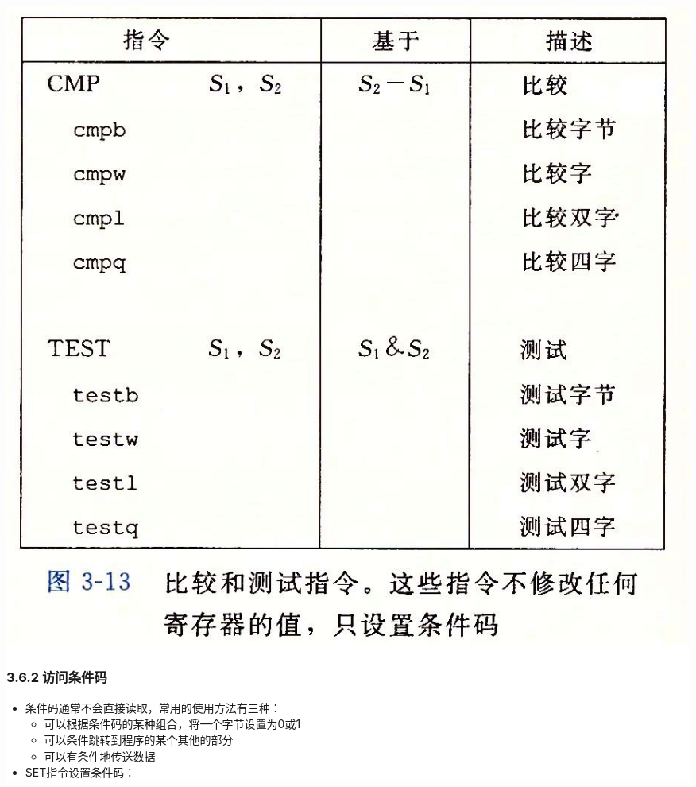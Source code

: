 ![1545895817243](系统级复习.assets/1545895817243.png)

### 3.6.2 访问条件码

- 条件码通常不会直接读取，常用的使用方法有三种：
  - 可以根据条件码的某种组合，将一个字节设置为0或1
  - 可以条件跳转到程序的某个其他的部分
  - 可以有条件地传送数据
- SET指令设置条件码：
